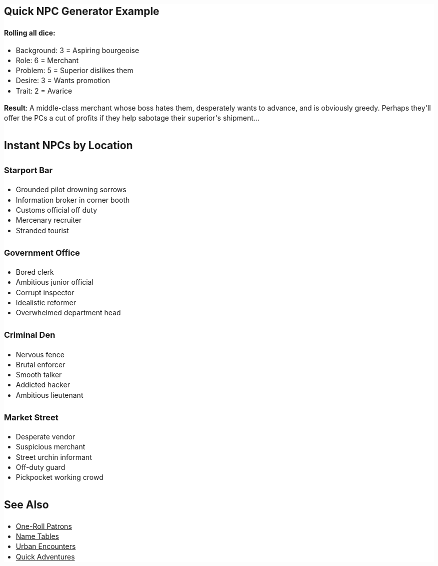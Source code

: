 ## Quick NPC Generator Example

**Rolling all dice:**
- Background: 3 = Aspiring bourgeoise
- Role: 6 = Merchant
- Problem: 5 = Superior dislikes them
- Desire: 3 = Wants promotion
- Trait: 2 = Avarice

**Result**: A middle-class merchant whose boss hates them, desperately wants to advance, and is obviously greedy. Perhaps they'll offer the PCs a cut of profits if they help sabotage their superior's shipment...

## Instant NPCs by Location

### Starport Bar
- Grounded pilot drowning sorrows
- Information broker in corner booth
- Customs official off duty
- Mercenary recruiter
- Stranded tourist

### Government Office
- Bored clerk
- Ambitious junior official
- Corrupt inspector
- Idealistic reformer
- Overwhelmed department head

### Criminal Den
- Nervous fence
- Brutal enforcer
- Smooth talker
- Addicted hacker
- Ambitious lieutenant

### Market Street
- Desperate vendor
- Suspicious merchant
- Street urchin informant
- Off-duty guard
- Pickpocket working crowd

## See Also
- [One-Roll Patrons](one-roll-patrons.md)
- [Name Tables](../names/)
- [Urban Encounters](../encounters/urban-encounters.md)
- [Quick Adventures](../../../adventure-creation/)